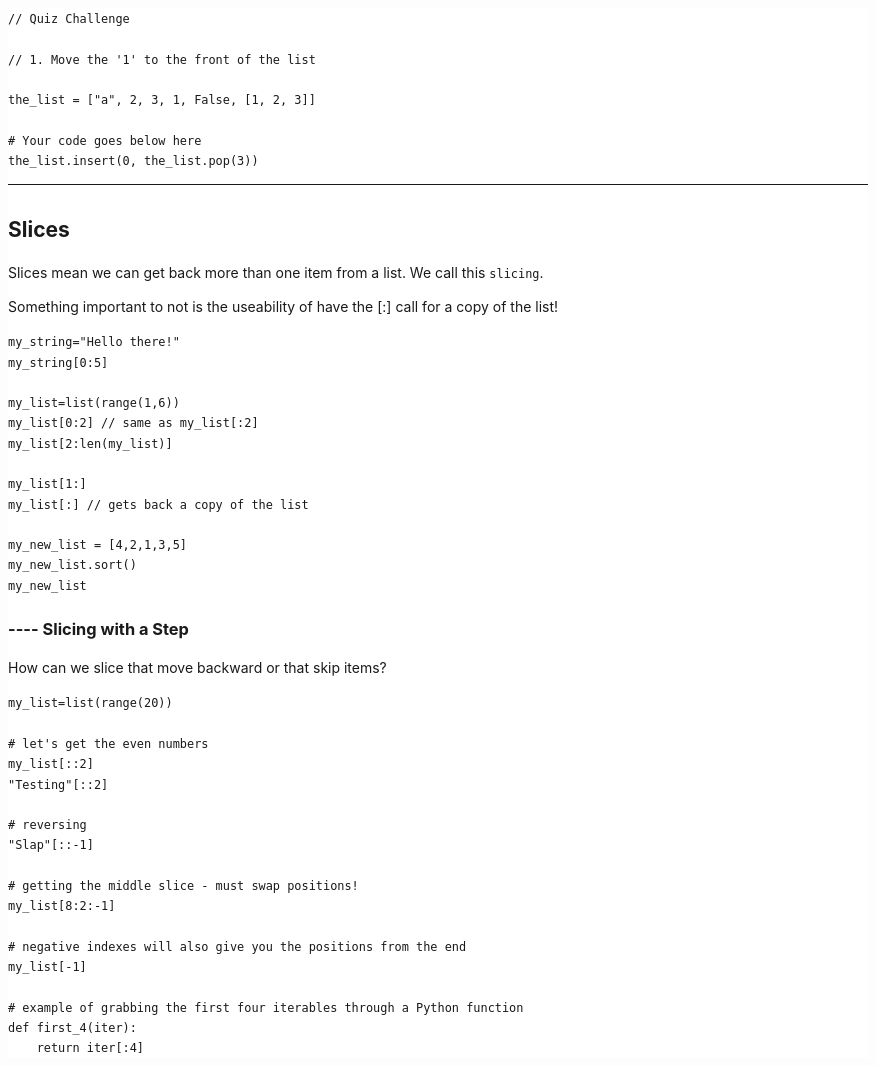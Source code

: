 ```
// Quiz Challenge

// 1. Move the '1' to the front of the list

the_list = ["a", 2, 3, 1, False, [1, 2, 3]]

# Your code goes below here
the_list.insert(0, the_list.pop(3))
```

<div id="slices"></div>

---

## Slices

Slices mean we can get back more than one item from a list. We call this `slicing`.

Something important to not is the useability of have the [:] call for a copy of the list!

```
my_string="Hello there!"
my_string[0:5]

my_list=list(range(1,6))
my_list[0:2] // same as my_list[:2]
my_list[2:len(my_list)]

my_list[1:]
my_list[:] // gets back a copy of the list

my_new_list = [4,2,1,3,5]
my_new_list.sort()
my_new_list
```

<div id="6"></div>

### ---- Slicing with a Step

How can we slice that move backward or that skip items?

```
my_list=list(range(20))

# let's get the even numbers
my_list[::2]
"Testing"[::2]

# reversing
"Slap"[::-1]

# getting the middle slice - must swap positions!
my_list[8:2:-1]

# negative indexes will also give you the positions from the end
my_list[-1]

# example of grabbing the first four iterables through a Python function
def first_4(iter):
    return iter[:4]
```
